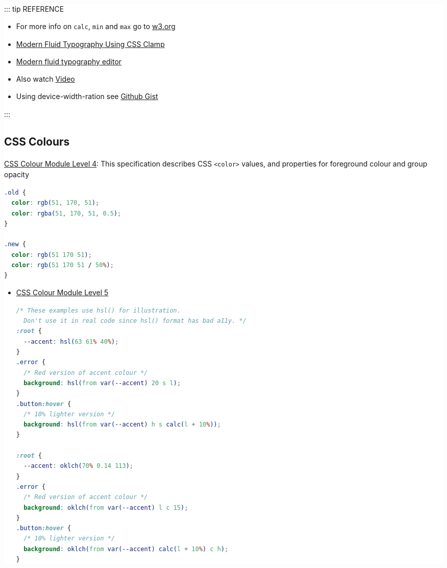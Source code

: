 ::: tip REFERENCE

- For more info on `calc`, `min` and `max` go to [w3.org](https://www.w3.org/TR/css-values-4/#calc-notation)

- [Modern Fluid Typography Using CSS Clamp](https://www.smashingmagazine.com/2022/01/modern-fluid-typography-css-clamp/)

- [Modern fluid typography editor](https://modern-fluid-typography.vercel.app/)

- Also watch [Video](https://twitter.com/i/status/1252140444231712769)

- Using device-width-ration see [Github Gist](https://gist.github.com/scottkellum/1438467)

:::

## CSS Colours

[CSS Colour Module Level 4](https://www.w3.org/TR/css-color-4/): This specification describes CSS `<color>` values, and properties for foreground colour and group opacity

```css
.old {
  color: rgb(51, 170, 51);
  color: rgba(51, 170, 51, 0.5);
}

.new {
  color: rgb(51 170 51);
  color: rgb(51 170 51 / 50%);
}
```

- [CSS Colour Module Level 5](https://www.w3.org/TR/css-color-5/)

  ```css
  /* These examples use hsl() for illustration.
    Don't use it in real code since hsl() format has bad a11y. */
  :root {
    --accent: hsl(63 61% 40%);
  }
  .error {
    /* Red version of accent colour */
    background: hsl(from var(--accent) 20 s l);
  }
  .button:hover {
    /* 10% lighter version */
    background: hsl(from var(--accent) h s calc(l + 10%));
  }

  :root {
    --accent: oklch(70% 0.14 113);
  }
  .error {
    /* Red version of accent colour */
    background: oklch(from var(--accent) l c 15);
  }
  .button:hover {
    /* 10% lighter version */
    background: oklch(from var(--accent) calc(l + 10%) c h);
  }
  ```
